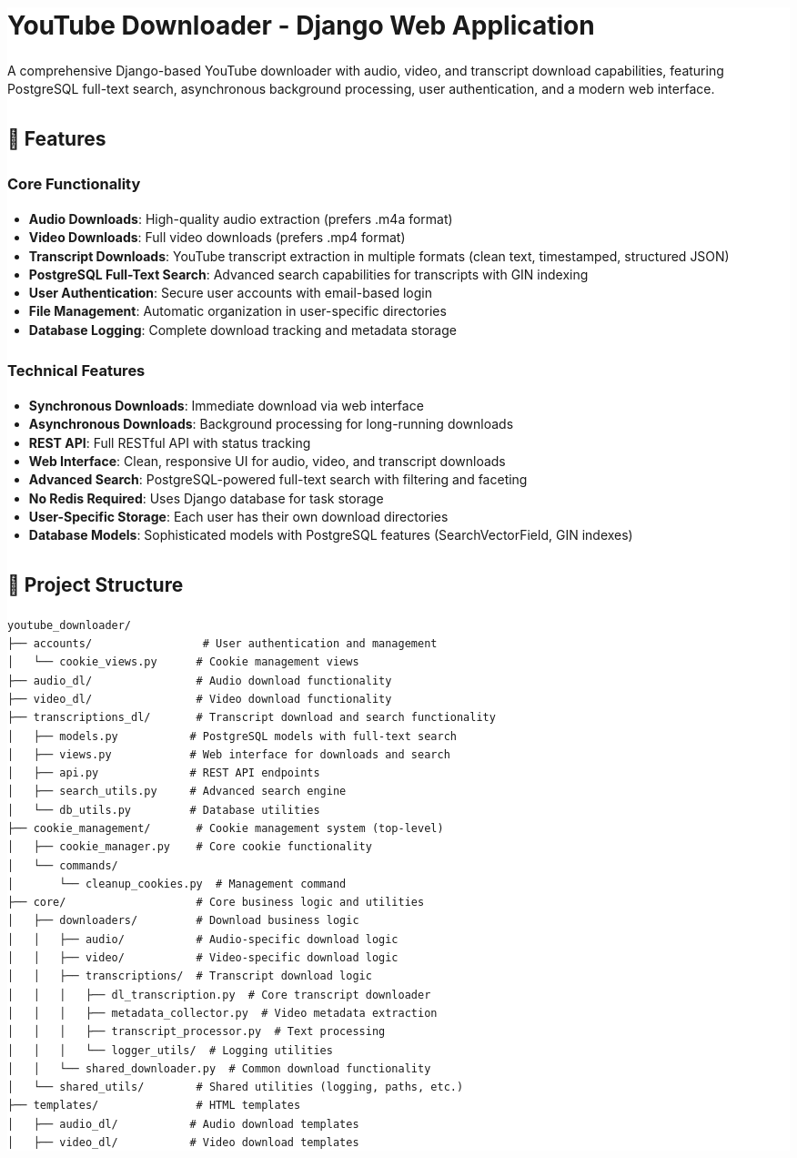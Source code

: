 # YouTube Downloader - Django Web Application

A comprehensive Django-based YouTube downloader with audio, video, and transcript download capabilities, featuring PostgreSQL full-text search, asynchronous background processing, user authentication, and a modern web interface.

## 🚀 Features

### Core Functionality
- **Audio Downloads**: High-quality audio extraction (prefers .m4a format)
- **Video Downloads**: Full video downloads (prefers .mp4 format)
- **Transcript Downloads**: YouTube transcript extraction in multiple formats (clean text, timestamped, structured JSON)
- **PostgreSQL Full-Text Search**: Advanced search capabilities for transcripts with GIN indexing
- **User Authentication**: Secure user accounts with email-based login
- **File Management**: Automatic organization in user-specific directories
- **Database Logging**: Complete download tracking and metadata storage

### Technical Features
- **Synchronous Downloads**: Immediate download via web interface
- **Asynchronous Downloads**: Background processing for long-running downloads
- **REST API**: Full RESTful API with status tracking
- **Web Interface**: Clean, responsive UI for audio, video, and transcript downloads
- **Advanced Search**: PostgreSQL-powered full-text search with filtering and faceting
- **No Redis Required**: Uses Django database for task storage
- **User-Specific Storage**: Each user has their own download directories
- **Database Models**: Sophisticated models with PostgreSQL features (SearchVectorField, GIN indexes)

## 📁 Project Structure

```
youtube_downloader/
├── accounts/                 # User authentication and management
│   └── cookie_views.py      # Cookie management views
├── audio_dl/                # Audio download functionality
├── video_dl/                # Video download functionality
├── transcriptions_dl/       # Transcript download and search functionality
│   ├── models.py           # PostgreSQL models with full-text search
│   ├── views.py            # Web interface for downloads and search
│   ├── api.py              # REST API endpoints
│   ├── search_utils.py     # Advanced search engine
│   └── db_utils.py         # Database utilities
├── cookie_management/       # Cookie management system (top-level)
│   ├── cookie_manager.py    # Core cookie functionality
│   └── commands/
│       └── cleanup_cookies.py  # Management command
├── core/                    # Core business logic and utilities
│   ├── downloaders/         # Download business logic
│   │   ├── audio/           # Audio-specific download logic
│   │   ├── video/           # Video-specific download logic
│   │   ├── transcriptions/  # Transcript download logic
│   │   │   ├── dl_transcription.py  # Core transcript downloader
│   │   │   ├── metadata_collector.py  # Video metadata extraction
│   │   │   ├── transcript_processor.py  # Text processing
│   │   │   └── logger_utils/  # Logging utilities
│   │   └── shared_downloader.py  # Common download functionality
│   └── shared_utils/        # Shared utilities (logging, paths, etc.)
├── templates/               # HTML templates
│   ├── audio_dl/           # Audio download templates
│   ├── video_dl/           # Video download templates
```